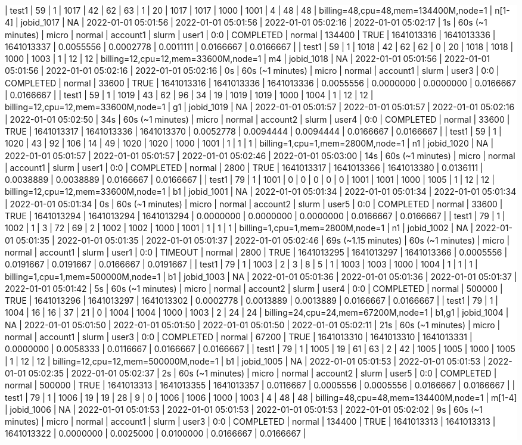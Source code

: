 | test1      |      59 |      1 |     1017 |         42 |        62 |      63 |        1 |       20 |  1017 |     1017 | 1000 | 1001 |         4 |    48 |      48 | billing=48,cpu=48,mem=134400M,node=1 | n\[1-4\]             | jobid_1017 | NA     | 2022-01-01 05:01:56 | 2022-01-01 05:01:56 | 2022-01-01 05:02:16 | 2022-01-01 05:02:17 |                  1s | 60s (~1 minutes) | micro   | normal    | account1 | slurm | user1 | 0:0      | COMPLETED | normal |     134400 | TRUE          | 1641013316 | 1641013336 | 1641013337 | 0.0055556 | 0.0002778 | 0.0011111 |     0.0166667 |     0.0166667 |
| test1      |      59 |      1 |     1018 |         42 |        62 |      62 |        0 |       20 |  1018 |     1018 | 1000 | 1003 |         1 |    12 |      12 | billing=12,cpu=12,mem=33600M,node=1  | m4                   | jobid_1018 | NA     | 2022-01-01 05:01:56 | 2022-01-01 05:01:56 | 2022-01-01 05:02:16 | 2022-01-01 05:02:16 |                  0s | 60s (~1 minutes) | micro   | normal    | account1 | slurm | user3 | 0:0      | COMPLETED | normal |      33600 | TRUE          | 1641013316 | 1641013336 | 1641013336 | 0.0055556 | 0.0000000 | 0.0000000 |     0.0166667 |     0.0166667 |
| test1      |      59 |      1 |     1019 |         43 |        62 |      96 |       34 |       19 |  1019 |     1019 | 1000 | 1004 |         1 |    12 |      12 | billing=12,cpu=12,mem=33600M,node=1  | g1                   | jobid_1019 | NA     | 2022-01-01 05:01:57 | 2022-01-01 05:01:57 | 2022-01-01 05:02:16 | 2022-01-01 05:02:50 |                 34s | 60s (~1 minutes) | micro   | normal    | account2 | slurm | user4 | 0:0      | COMPLETED | normal |      33600 | TRUE          | 1641013317 | 1641013336 | 1641013370 | 0.0052778 | 0.0094444 | 0.0094444 |     0.0166667 |     0.0166667 |
| test1      |      59 |      1 |     1020 |         43 |        92 |     106 |       14 |       49 |  1020 |     1020 | 1000 | 1001 |         1 |     1 |       1 | billing=1,cpu=1,mem=2800M,node=1     | n1                   | jobid_1020 | NA     | 2022-01-01 05:01:57 | 2022-01-01 05:01:57 | 2022-01-01 05:02:46 | 2022-01-01 05:03:00 |                 14s | 60s (~1 minutes) | micro   | normal    | account1 | slurm | user1 | 0:0      | COMPLETED | normal |       2800 | TRUE          | 1641013317 | 1641013366 | 1641013380 | 0.0136111 | 0.0038889 | 0.0038889 |     0.0166667 |     0.0166667 |
| test1      |      79 |      1 |     1001 |          0 |         0 |       0 |        0 |        0 |  1001 |     1001 | 1000 | 1005 |         1 |    12 |      12 | billing=12,cpu=12,mem=33600M,node=1  | b1                   | jobid_1001 | NA     | 2022-01-01 05:01:34 | 2022-01-01 05:01:34 | 2022-01-01 05:01:34 | 2022-01-01 05:01:34 |                  0s | 60s (~1 minutes) | micro   | normal    | account2 | slurm | user5 | 0:0      | COMPLETED | normal |      33600 | TRUE          | 1641013294 | 1641013294 | 1641013294 | 0.0000000 | 0.0000000 | 0.0000000 |     0.0166667 |     0.0166667 |
| test1      |      79 |      1 |     1002 |          1 |         3 |      72 |       69 |        2 |  1002 |     1002 | 1000 | 1001 |         1 |     1 |       1 | billing=1,cpu=1,mem=2800M,node=1     | n1                   | jobid_1002 | NA     | 2022-01-01 05:01:35 | 2022-01-01 05:01:35 | 2022-01-01 05:01:37 | 2022-01-01 05:02:46 | 69s (~1.15 minutes) | 60s (~1 minutes) | micro   | normal    | account1 | slurm | user1 | 0:0      | TIMEOUT   | normal |       2800 | TRUE          | 1641013295 | 1641013297 | 1641013366 | 0.0005556 | 0.0191667 | 0.0191667 |     0.0166667 |     0.0191667 |
| test1      |      79 |      1 |     1003 |          2 |         3 |       8 |        5 |        1 |  1003 |     1003 | 1000 | 1004 |         1 |     1 |       1 | billing=1,cpu=1,mem=500000M,node=1   | b1                   | jobid_1003 | NA     | 2022-01-01 05:01:36 | 2022-01-01 05:01:36 | 2022-01-01 05:01:37 | 2022-01-01 05:01:42 |                  5s | 60s (~1 minutes) | micro   | normal    | account2 | slurm | user4 | 0:0      | COMPLETED | normal |     500000 | TRUE          | 1641013296 | 1641013297 | 1641013302 | 0.0002778 | 0.0013889 | 0.0013889 |     0.0166667 |     0.0166667 |
| test1      |      79 |      1 |     1004 |         16 |        16 |      37 |       21 |        0 |  1004 |     1004 | 1000 | 1003 |         2 |    24 |      24 | billing=24,cpu=24,mem=67200M,node=1  | b1,g1                | jobid_1004 | NA     | 2022-01-01 05:01:50 | 2022-01-01 05:01:50 | 2022-01-01 05:01:50 | 2022-01-01 05:02:11 |                 21s | 60s (~1 minutes) | micro   | normal    | account1 | slurm | user3 | 0:0      | COMPLETED | normal |      67200 | TRUE          | 1641013310 | 1641013310 | 1641013331 | 0.0000000 | 0.0058333 | 0.0116667 |     0.0166667 |     0.0166667 |
| test1      |      79 |      1 |     1005 |         19 |        61 |      63 |        2 |       42 |  1005 |     1005 | 1000 | 1005 |         1 |    12 |      12 | billing=12,cpu=12,mem=500000M,node=1 | b1                   | jobid_1005 | NA     | 2022-01-01 05:01:53 | 2022-01-01 05:01:53 | 2022-01-01 05:02:35 | 2022-01-01 05:02:37 |                  2s | 60s (~1 minutes) | micro   | normal    | account2 | slurm | user5 | 0:0      | COMPLETED | normal |     500000 | TRUE          | 1641013313 | 1641013355 | 1641013357 | 0.0116667 | 0.0005556 | 0.0005556 |     0.0166667 |     0.0166667 |
| test1      |      79 |      1 |     1006 |         19 |        19 |      28 |        9 |        0 |  1006 |     1006 | 1000 | 1003 |         4 |    48 |      48 | billing=48,cpu=48,mem=134400M,node=1 | m\[1-4\]             | jobid_1006 | NA     | 2022-01-01 05:01:53 | 2022-01-01 05:01:53 | 2022-01-01 05:01:53 | 2022-01-01 05:02:02 |                  9s | 60s (~1 minutes) | micro   | normal    | account1 | slurm | user3 | 0:0      | COMPLETED | normal |     134400 | TRUE          | 1641013313 | 1641013313 | 1641013322 | 0.0000000 | 0.0025000 | 0.0100000 |     0.0166667 |     0.0166667 |